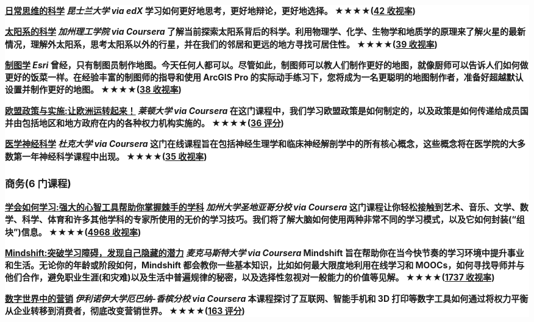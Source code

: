 ****[**日常思维的科学**](https://www.class-central.com/course/edx-the-science-of-everyday-thinking-1332)
*昆士兰大学 via edX*
学习如何更好地思考，更好地辩论，更好地选择。
★★★★([42 收视率](https://www.class-central.com/course/edx-the-science-of-everyday-thinking-1332#reviews))****

****[**太阳系的科学**](https://www.class-central.com/course/coursera-the-science-of-the-solar-system-1813)
*加州理工学院 via Coursera*
了解当前探索太阳系背后的科学。利用物理学、化学、生物学和地质学的原理来了解火星的最新情况，理解外太阳系，思考太阳系以外的行星，并在我们的邻居和更远的地方寻找可居住性。
★★★★([39 收视率](https://www.class-central.com/course/coursera-the-science-of-the-solar-system-1813#reviews))****

****[**制图学**](https://www.class-central.com/course/cartography-8812)
*Esri*
曾经，只有制图员制作地图。今天任何人都可以。尽管如此，制图师可以教人们制作更好的地图，就像厨师可以告诉人们如何做更好的饭菜一样。在经验丰富的制图师的指导和使用 ArcGIS Pro 的实际动手练习下，您将成为一名更聪明的地图制作者，准备好超越默认设置并制作更好的地图。
★★★★([38 收视率](https://www.class-central.com/course/cartography-8812#reviews))****

****[**欧盟政策与实施:让欧洲运转起来！**](https://www.class-central.com/course/coursera-eu-policy-and-implementation-making-europe-work-7408)
*莱顿大学 via Coursera*
在这门课程中，我们学习欧盟政策是如何制定的，以及政策是如何传递给成员国并由包括地区和地方政府在内的各种权力机构实施的。
★★★★([36 评分](https://www.class-central.com/course/coursera-eu-policy-and-implementation-making-europe-work-7408#reviews))****

****[**医学神经科学**](https://www.class-central.com/course/coursera-medical-neuroscience-384)
*杜克大学 via Coursera*
这门在线课程旨在包括神经生理学和临床神经解剖学中的所有核心概念，这些概念将在医学院的大多数第一年神经科学课程中出现。
★★★★([35 收视率](https://www.class-central.com/course/coursera-medical-neuroscience-384#reviews))****

### ****商务(6 门课程)****

****[**学会如何学习:强大的心智工具帮助你掌握棘手的学科**](https://www.class-central.com/course/coursera-learning-how-to-learn-powerful-mental-tools-to-help-you-master-tough-subjects-2161)
*加州大学圣地亚哥分校 via Coursera*
这门课程让你轻松接触到艺术、音乐、文学、数学、科学、体育和许多其他学科的专家所使用的无价的学习技巧。我们将了解大脑如何使用两种非常不同的学习模式，以及它如何封装(“组块”)信息。
★★★★([4968 收视率](https://www.class-central.com/course/coursera-learning-how-to-learn-powerful-mental-tools-to-help-you-master-tough-subjects-2161#reviews))****

****[**Mindshift:突破学习障碍，发现自己隐藏的潜力**](https://www.class-central.com/course/coursera-mindshift-break-through-obstacles-to-learning-and-discover-your-hidden-potential-8289)
*麦克马斯特大学 via Coursera*
Mindshift 旨在帮助你在当今快节奏的学习环境中提升事业和生活。无论你的年龄或阶段如何，Mindshift 都会教你一些基本知识，比如如何最大限度地利用在线学习和 MOOCs，如何寻找导师并与他们合作，避免职业生涯(和灾难)以及生活中普遍规律的秘密，以及选择性忽视对一般能力的价值等见解。
★★★★([1737 收视率](https://www.class-central.com/course/coursera-mindshift-break-through-obstacles-to-learning-and-discover-your-hidden-potential-8289#reviews))****

****[**数字世界中的营销**](https://www.class-central.com/course/coursera-marketing-in-a-digital-world-2750)
*伊利诺伊大学厄巴纳-香槟分校 via Coursera*
本课程探讨了互联网、智能手机和 3D 打印等数字工具如何通过将权力平衡从企业转移到消费者，彻底改变营销世界。
★★★★([163 评分](https://www.class-central.com/course/coursera-marketing-in-a-digital-world-2750#reviews))****
